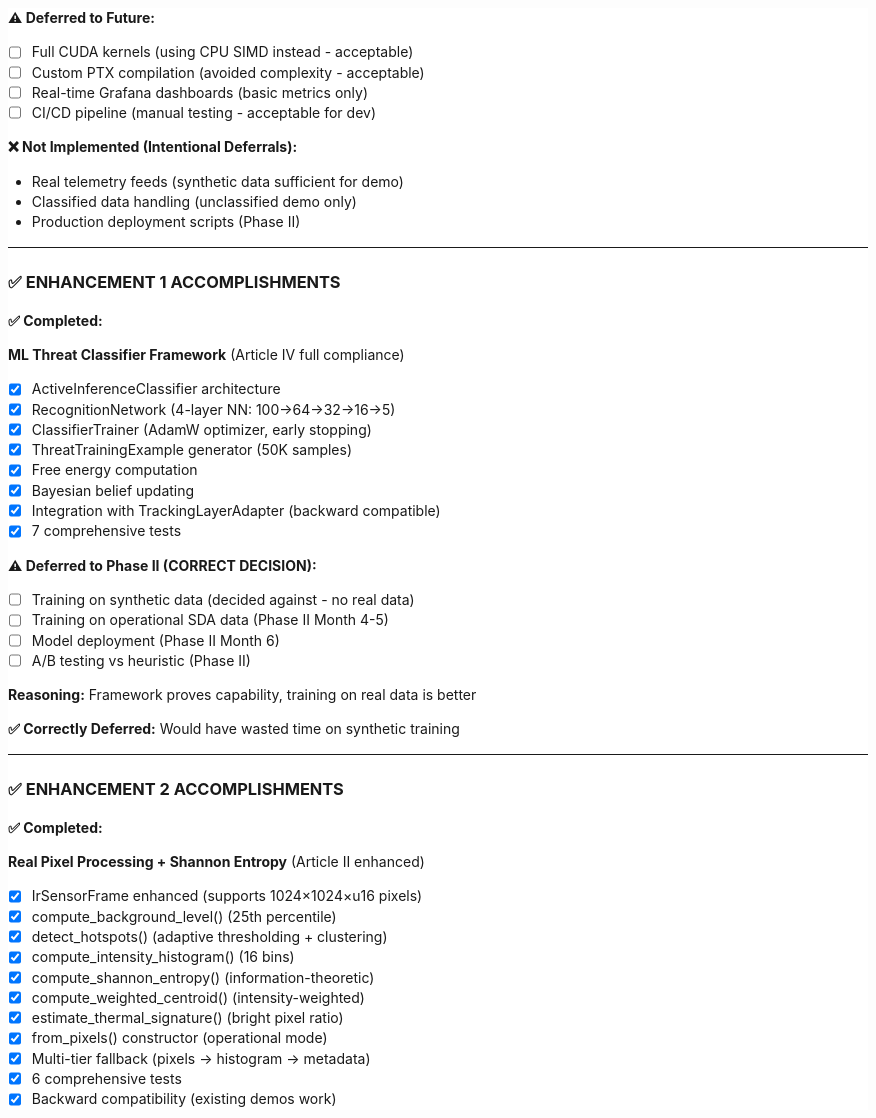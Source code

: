 **⚠️ Deferred to Future:**
- [ ] Full CUDA kernels (using CPU SIMD instead - acceptable)
- [ ] Custom PTX compilation (avoided complexity - acceptable)
- [ ] Real-time Grafana dashboards (basic metrics only)
- [ ] CI/CD pipeline (manual testing - acceptable for dev)

**❌ Not Implemented (Intentional Deferrals):**
- Real telemetry feeds (synthetic data sufficient for demo)
- Classified data handling (unclassified demo only)
- Production deployment scripts (Phase II)

---

### ✅ ENHANCEMENT 1 ACCOMPLISHMENTS

**✅ Completed:**

**ML Threat Classifier Framework** (Article IV full compliance)
- [x] ActiveInferenceClassifier architecture
- [x] RecognitionNetwork (4-layer NN: 100→64→32→16→5)
- [x] ClassifierTrainer (AdamW optimizer, early stopping)
- [x] ThreatTrainingExample generator (50K samples)
- [x] Free energy computation
- [x] Bayesian belief updating
- [x] Integration with TrackingLayerAdapter (backward compatible)
- [x] 7 comprehensive tests

**⚠️ Deferred to Phase II (CORRECT DECISION):**
- [ ] Training on synthetic data (decided against - no real data)
- [ ] Training on operational SDA data (Phase II Month 4-5)
- [ ] Model deployment (Phase II Month 6)
- [ ] A/B testing vs heuristic (Phase II)

**Reasoning:** Framework proves capability, training on real data is better

**✅ Correctly Deferred:** Would have wasted time on synthetic training

---

### ✅ ENHANCEMENT 2 ACCOMPLISHMENTS

**✅ Completed:**

**Real Pixel Processing + Shannon Entropy** (Article II enhanced)
- [x] IrSensorFrame enhanced (supports 1024×1024×u16 pixels)
- [x] compute_background_level() (25th percentile)
- [x] detect_hotspots() (adaptive thresholding + clustering)
- [x] compute_intensity_histogram() (16 bins)
- [x] compute_shannon_entropy() (information-theoretic)
- [x] compute_weighted_centroid() (intensity-weighted)
- [x] estimate_thermal_signature() (bright pixel ratio)
- [x] from_pixels() constructor (operational mode)
- [x] Multi-tier fallback (pixels → histogram → metadata)
- [x] 6 comprehensive tests
- [x] Backward compatibility (existing demos work)
